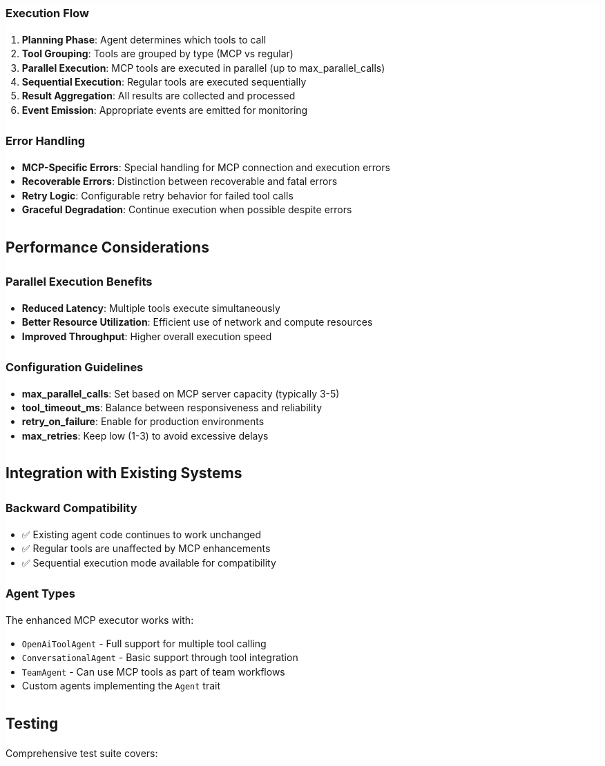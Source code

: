 ### Execution Flow

1. **Planning Phase**: Agent determines which tools to call
2. **Tool Grouping**: Tools are grouped by type (MCP vs regular)
3. **Parallel Execution**: MCP tools are executed in parallel (up to max_parallel_calls)
4. **Sequential Execution**: Regular tools are executed sequentially
5. **Result Aggregation**: All results are collected and processed
6. **Event Emission**: Appropriate events are emitted for monitoring

### Error Handling

- **MCP-Specific Errors**: Special handling for MCP connection and execution errors
- **Recoverable Errors**: Distinction between recoverable and fatal errors
- **Retry Logic**: Configurable retry behavior for failed tool calls
- **Graceful Degradation**: Continue execution when possible despite errors

## Performance Considerations

### Parallel Execution Benefits

- **Reduced Latency**: Multiple tools execute simultaneously
- **Better Resource Utilization**: Efficient use of network and compute resources
- **Improved Throughput**: Higher overall execution speed

### Configuration Guidelines

- **max_parallel_calls**: Set based on MCP server capacity (typically 3-5)
- **tool_timeout_ms**: Balance between responsiveness and reliability
- **retry_on_failure**: Enable for production environments
- **max_retries**: Keep low (1-3) to avoid excessive delays

## Integration with Existing Systems

### Backward Compatibility

- ✅ Existing agent code continues to work unchanged
- ✅ Regular tools are unaffected by MCP enhancements
- ✅ Sequential execution mode available for compatibility

### Agent Types

The enhanced MCP executor works with:

- `OpenAiToolAgent` - Full support for multiple tool calling
- `ConversationalAgent` - Basic support through tool integration
- `TeamAgent` - Can use MCP tools as part of team workflows
- Custom agents implementing the `Agent` trait

## Testing

Comprehensive test suite covers:

